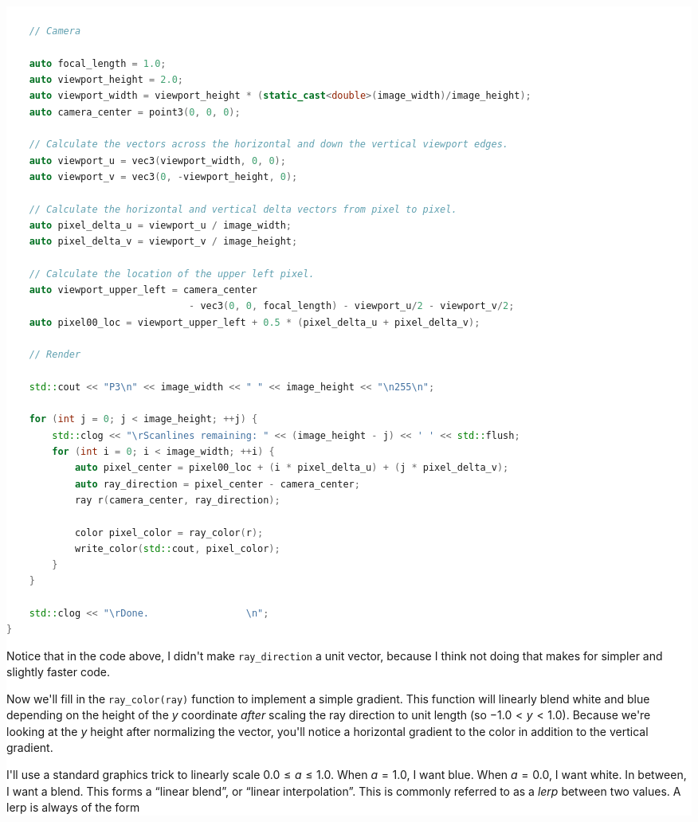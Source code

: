 ```c++ hl_lines="2 8 9 10 17-42 51-55" title="Creating scene rays"

    // Camera

    auto focal_length = 1.0;
    auto viewport_height = 2.0;
    auto viewport_width = viewport_height * (static_cast<double>(image_width)/image_height);
    auto camera_center = point3(0, 0, 0);

    // Calculate the vectors across the horizontal and down the vertical viewport edges.
    auto viewport_u = vec3(viewport_width, 0, 0);
    auto viewport_v = vec3(0, -viewport_height, 0);

    // Calculate the horizontal and vertical delta vectors from pixel to pixel.
    auto pixel_delta_u = viewport_u / image_width;
    auto pixel_delta_v = viewport_v / image_height;

    // Calculate the location of the upper left pixel.
    auto viewport_upper_left = camera_center
                                - vec3(0, 0, focal_length) - viewport_u/2 - viewport_v/2;
    auto pixel00_loc = viewport_upper_left + 0.5 * (pixel_delta_u + pixel_delta_v);

    // Render

    std::cout << "P3\n" << image_width << " " << image_height << "\n255\n";

    for (int j = 0; j < image_height; ++j) {
        std::clog << "\rScanlines remaining: " << (image_height - j) << ' ' << std::flush;
        for (int i = 0; i < image_width; ++i) {
            auto pixel_center = pixel00_loc + (i * pixel_delta_u) + (j * pixel_delta_v);
            auto ray_direction = pixel_center - camera_center;
            ray r(camera_center, ray_direction);

            color pixel_color = ray_color(r);
            write_color(std::cout, pixel_color);
        }
    }

    std::clog << "\rDone.                 \n";
}
```

Notice that in the code above, I didn't make `ray_direction` a unit vector, because I think not
doing that makes for simpler and slightly faster code.

Now we'll fill in the `ray_color(ray)` function to implement a simple gradient.
This function will linearly blend white and blue depending on the height of the $y$ coordinate
_after_ scaling the ray direction to unit length (so $-1.0 < y < 1.0$).
Because we're looking at the $y$ height after normalizing the vector, you'll notice a horizontal
gradient to the color in addition to the vertical gradient.

I'll use a standard graphics trick to linearly scale $0.0 ≤ a ≤ 1.0$.
When $a = 1.0$, I want blue.
When $a = 0.0$, I want white.
In between, I want a blend.
This forms a “linear blend”, or “linear interpolation”.
This is commonly referred to as a _lerp_ between two values.
A lerp is always of the form
